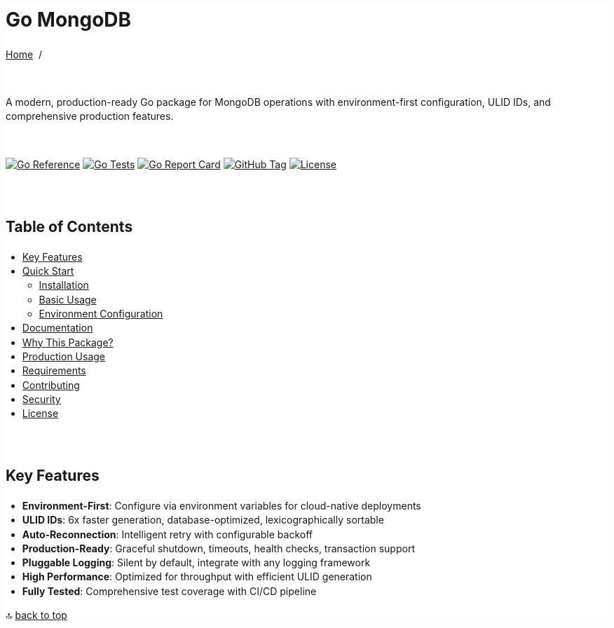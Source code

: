 # Go MongoDB

[Home](README.md) &nbsp;/

&nbsp;

A modern, production-ready Go package for MongoDB operations with environment-first configuration, ULID IDs, and comprehensive production features.

&nbsp;

[![Go Reference](https://pkg.go.dev/badge/github.com/cloudresty/go-mongodb.svg)](https://pkg.go.dev/github.com/cloudresty/go-mongodb)
[![Go Tests](https://github.com/cloudresty/go-mongodb/actions/workflows/ci.yaml/badge.svg)](https://github.com/cloudresty/go-mongodb/actions/workflows/ci.yaml)
[![Go Report Card](https://goreportcard.com/badge/github.com/cloudresty/go-mongodb)](https://goreportcard.com/report/github.com/cloudresty/go-mongodb)
[![GitHub Tag](https://img.shields.io/github/v/tag/cloudresty/go-mongodb?label=Version)](https://github.com/cloudresty/go-mongodb/tags)
[![License](https://img.shields.io/badge/License-MIT-blue.svg)](https://opensource.org/licenses/MIT)

&nbsp;

## Table of Contents

- [Key Features](#key-features)
- [Quick Start](#quick-start)
  - [Installation](#installation)
  - [Basic Usage](#basic-usage)
  - [Environment Configuration](#environment-configuration)
- [Documentation](#documentation)
- [Why This Package?](#why-this-package)
- [Production Usage](#production-usage)
- [Requirements](#requirements)
- [Contributing](#contributing)
- [Security](#security)
- [License](#license)

&nbsp;

## Key Features

- **Environment-First**: Configure via environment variables for cloud-native deployments
- **ULID IDs**: 6x faster generation, database-optimized, lexicographically sortable
- **Auto-Reconnection**: Intelligent retry with configurable backoff
- **Production-Ready**: Graceful shutdown, timeouts, health checks, transaction support
- **Pluggable Logging**: Silent by default, integrate with any logging framework
- **High Performance**: Optimized for throughput with efficient ULID generation
- **Fully Tested**: Comprehensive test coverage with CI/CD pipeline

🔝 [back to top](#go-mongodb)
